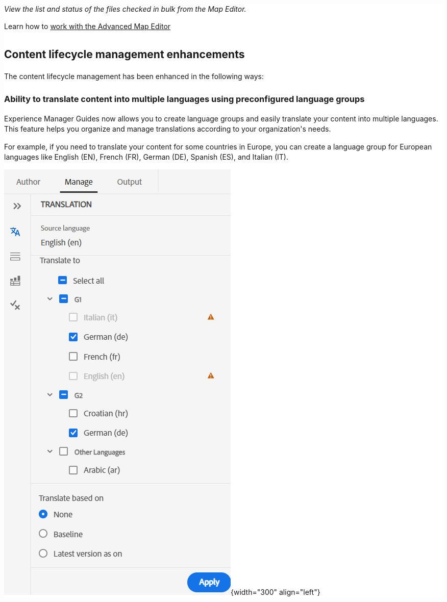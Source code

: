 *View the list and status of the files checked in bulk from the Map Editor.*

Learn how to [work with the Advanced Map Editor](../user-guide/map-editor-advanced-map-editor.md)





## Content lifecycle management enhancements

The content lifecycle management has been enhanced in the following ways:

### Ability to translate content into multiple languages using preconfigured language groups

Experience Manager Guides now allows you to create language groups and easily translate your content into multiple languages. This feature helps you organize and manage translations according to your organization's needs. 

For example, if you need to translate your content for some countries in Europe, you can create a language group for European languages like English (EN), French (FR), German (DE), Spanish (ES), and Italian (IT).



![translation panel](assets/translation-languages-2404.png){width="300" align="left"}